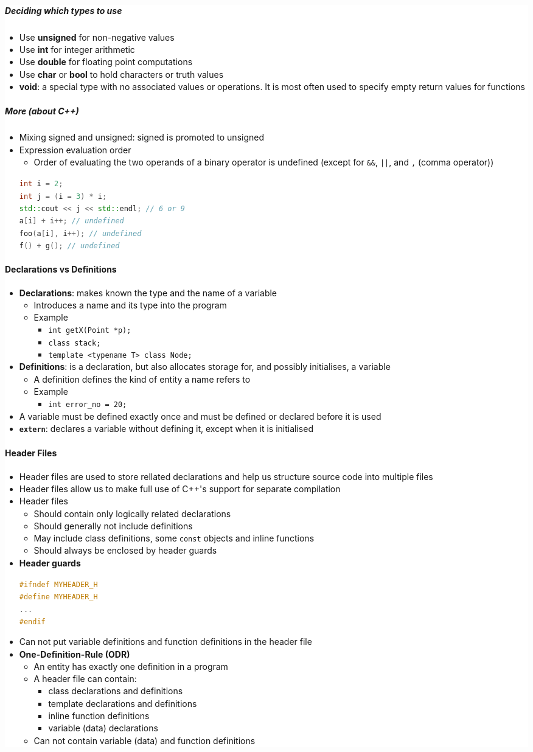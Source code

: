 ##### Deciding which types to use
- Use **unsigned** for non-negative values
- Use **int** for integer arithmetic
- Use **double** for floating point computations
- Use **char** or **bool** to hold characters or truth values
- **void**: a special type with no associated values or operations. It is most often used to specify empty return values for functions

##### More (about C++)
- Mixing signed and unsigned: signed is promoted to unsigned
- Expression evaluation order
  - Order of evaluating the two operands of a binary operator is undefined (except for `&&`, `||`, and `,` (comma operator))
  ```cpp
  int i = 2;
  int j = (i = 3) * i;
  std::cout << j << std::endl; // 6 or 9
  a[i] + i++; // undefined
  foo(a[i], i++); // undefined
  f() + g(); // undefined
  ```

#### Declarations vs Definitions
- **Declarations**: makes known the type and the name of a variable
  - Introduces a name and its type into the program
  - Example
    - `int getX(Point *p);`
    - `class stack;`
    - `template <typename T> class Node;`
- **Definitions**: is a declaration, but also allocates storage for, and possibly initialises, a variable
  - A definition defines the kind of entity a name refers to
  - Example
    - `int error_no = 20;`
- A variable must be defined exactly once and must be defined or declared before it is used
- **`extern`**: declares a variable without defining it, except when it is initialised

#### Header Files
- Header files are used to store rellated declarations and help us structure source code into multiple files
- Header files allow us to make full use of C++'s support for separate compilation
- Header files
  - Should contain only logically related declarations
  - Should generally not include definitions
  - May include class definitions, some `const` objects and inline functions
  - Should always be enclosed by header guards
- **Header guards**
  ```cpp
  #ifndef MYHEADER_H
  #define MYHEADER_H
  ...
  #endif
  ```
- Can not put variable definitions and function definitions in the header file
- **One-Definition-Rule (ODR)**
  - An entity has exactly one definition in a program
  - A header file can contain:
    - class declarations and definitions
    - template declarations and definitions
    - inline function definitions
    - variable (data) declarations
  - Can not contain variable (data) and function definitions
